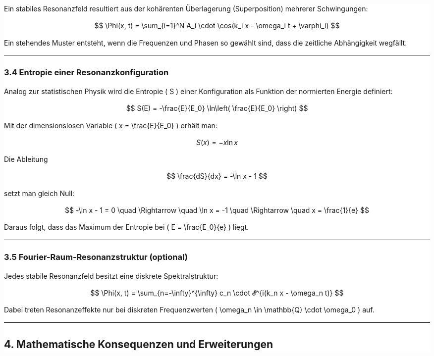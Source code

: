 Ein stabiles Resonanzfeld resultiert aus der kohärenten Überlagerung (Superposition) mehrerer Schwingungen:

$$
\Phi(x, t) = \sum_{i=1}^N A_i \cdot \cos(k_i x - \omega_i t + \varphi_i)
$$

Ein stehendes Muster entsteht, wenn die Frequenzen und Phasen so gewählt sind, dass die zeitliche Abhängigkeit wegfällt.

---

### 3.4 Entropie einer Resonanzkonfiguration

Analog zur statistischen Physik wird die Entropie \( S \) einer Konfiguration als Funktion der normierten Energie definiert:

$$
S(E) = -\frac{E}{E_0} \ln\left( \frac{E}{E_0} \right)
$$

Mit der dimensionslosen Variable \( x = \frac{E}{E_0} \) erhält man:

$$
S(x) = -x \ln x
$$

Die Ableitung

$$
\frac{dS}{dx} = -\ln x - 1
$$

setzt man gleich Null:

$$
-\ln x - 1 = 0 \quad \Rightarrow \quad \ln x = -1 \quad \Rightarrow \quad x = \frac{1}{e}
$$

Daraus folgt, dass das Maximum der Entropie bei \( E = \frac{E_0}{e} \) liegt.

---

### 3.5 Fourier-Raum-Resonanzstruktur (optional)

Jedes stabile Resonanzfeld besitzt eine diskrete Spektralstruktur:

$$
\Phi(x, t) = \sum_{n=-\infty}^{\infty} c_n \cdot 𝓔^{i(k_n x - \omega_n t)}
$$

Dabei treten Resonanzeffekte nur bei diskreten Frequenzwerten \( \omega_n \in \mathbb{Q} \cdot \omega_0 \) auf.

---


## 4. Mathematische Konsequenzen und Erweiterungen
